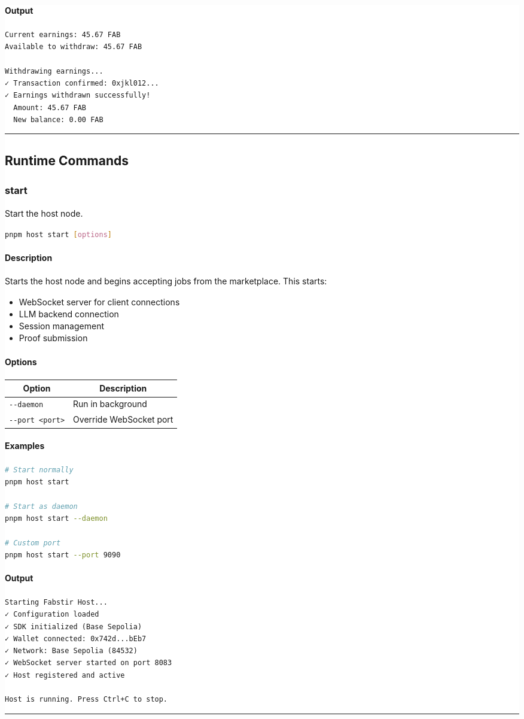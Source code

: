 #### Output
```
Current earnings: 45.67 FAB
Available to withdraw: 45.67 FAB

Withdrawing earnings...
✓ Transaction confirmed: 0xjkl012...
✓ Earnings withdrawn successfully!
  Amount: 45.67 FAB
  New balance: 0.00 FAB
```

---

## Runtime Commands

### start

Start the host node.

```bash
pnpm host start [options]
```

#### Description
Starts the host node and begins accepting jobs from the marketplace. This starts:
- WebSocket server for client connections
- LLM backend connection
- Session management
- Proof submission

#### Options
| Option | Description |
|--------|-------------|
| `--daemon` | Run in background |
| `--port <port>` | Override WebSocket port |

#### Examples
```bash
# Start normally
pnpm host start

# Start as daemon
pnpm host start --daemon

# Custom port
pnpm host start --port 9090
```

#### Output
```
Starting Fabstir Host...
✓ Configuration loaded
✓ SDK initialized (Base Sepolia)
✓ Wallet connected: 0x742d...bEb7
✓ Network: Base Sepolia (84532)
✓ WebSocket server started on port 8083
✓ Host registered and active

Host is running. Press Ctrl+C to stop.
```

---